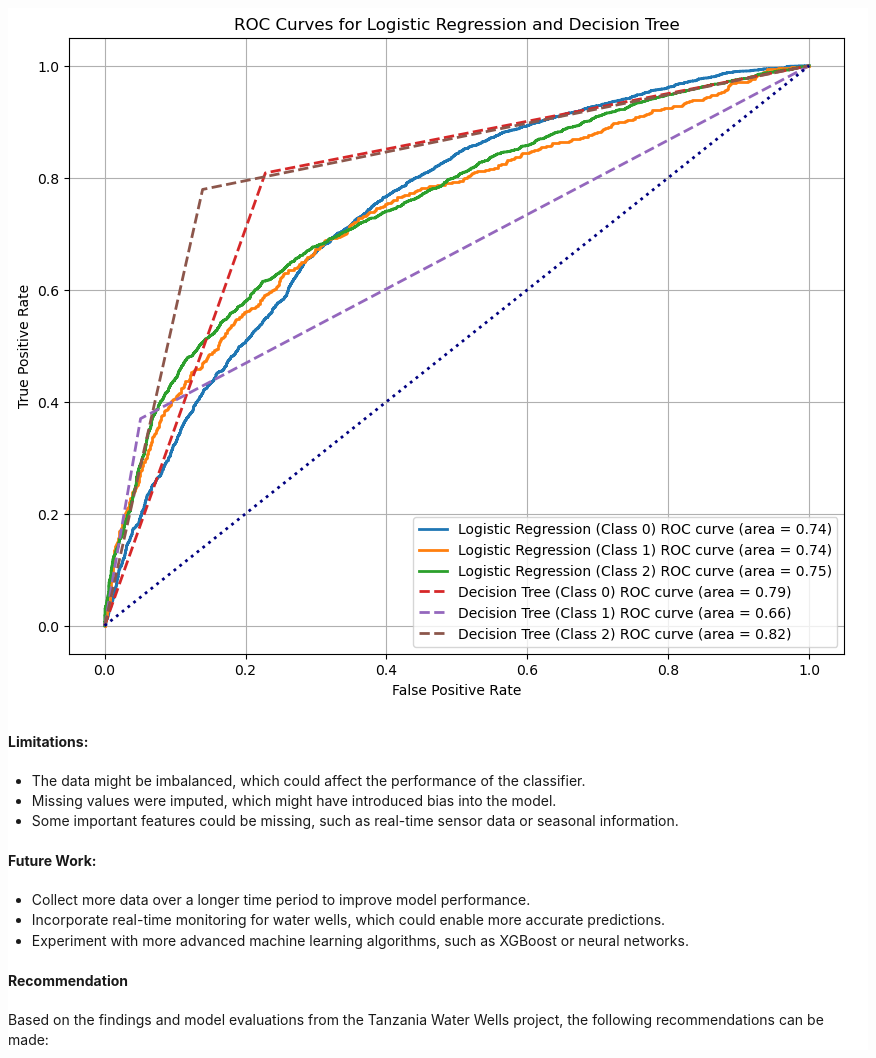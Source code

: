 ![alt text](image-2.png)


#### Limitations:
- The data might be imbalanced, which could affect the performance of the classifier.
- Missing values were imputed, which might have introduced bias into the model.
- Some important features could be missing, such as real-time sensor data or seasonal information.

#### Future Work:
- Collect more data over a longer time period to improve model performance.
- Incorporate real-time monitoring for water wells, which could enable more accurate predictions.
- Experiment with more advanced machine learning algorithms, such as XGBoost or neural networks.

#### Recommendation

Based on the findings and model evaluations from the Tanzania Water Wells project, the following recommendations can be made:
